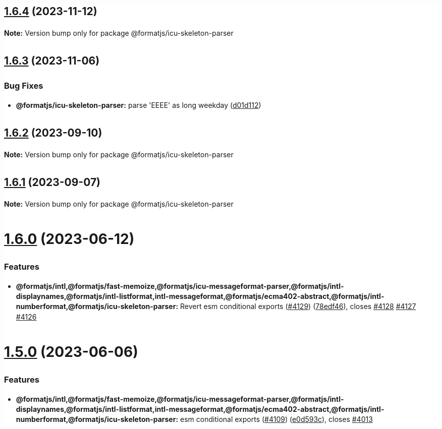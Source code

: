 ## [1.6.4](https://github.com/formatjs/formatjs/compare/@formatjs/icu-skeleton-parser@1.6.3...@formatjs/icu-skeleton-parser@1.6.4) (2023-11-12)

**Note:** Version bump only for package @formatjs/icu-skeleton-parser

## [1.6.3](https://github.com/formatjs/formatjs/compare/@formatjs/icu-skeleton-parser@1.6.2...@formatjs/icu-skeleton-parser@1.6.3) (2023-11-06)

### Bug Fixes

* **@formatjs/icu-skeleton-parser:** parse 'EEEE' as long weekday ([d01d112](https://github.com/formatjs/formatjs/commit/d01d1120cfa39e884cd224b9f84b8310f6073927))

## [1.6.2](https://github.com/formatjs/formatjs/compare/@formatjs/icu-skeleton-parser@1.6.1...@formatjs/icu-skeleton-parser@1.6.2) (2023-09-10)

**Note:** Version bump only for package @formatjs/icu-skeleton-parser

## [1.6.1](https://github.com/formatjs/formatjs/compare/@formatjs/icu-skeleton-parser@1.6.0...@formatjs/icu-skeleton-parser@1.6.1) (2023-09-07)

**Note:** Version bump only for package @formatjs/icu-skeleton-parser

# [1.6.0](https://github.com/formatjs/formatjs/compare/@formatjs/icu-skeleton-parser@1.5.0...@formatjs/icu-skeleton-parser@1.6.0) (2023-06-12)

### Features

* **@formatjs/intl,@formatjs/fast-memoize,@formatjs/icu-messageformat-parser,@formatjs/intl-displaynames,@formatjs/intl-listformat,intl-messageformat,@formatjs/ecma402-abstract,@formatjs/intl-numberformat,@formatjs/icu-skeleton-parser:** Revert esm conditional exports ([#4129](https://github.com/formatjs/formatjs/issues/4129)) ([78edf46](https://github.com/formatjs/formatjs/commit/78edf460a466a7021e3753be53fd9c6af00f2d96)), closes [#4128](https://github.com/formatjs/formatjs/issues/4128) [#4127](https://github.com/formatjs/formatjs/issues/4127) [#4126](https://github.com/formatjs/formatjs/issues/4126)

# [1.5.0](https://github.com/formatjs/formatjs/compare/@formatjs/icu-skeleton-parser@1.4.0...@formatjs/icu-skeleton-parser@1.5.0) (2023-06-06)

### Features

* **@formatjs/intl,@formatjs/fast-memoize,@formatjs/icu-messageformat-parser,@formatjs/intl-displaynames,@formatjs/intl-listformat,intl-messageformat,@formatjs/ecma402-abstract,@formatjs/intl-numberformat,@formatjs/icu-skeleton-parser:** esm conditional exports ([#4109](https://github.com/formatjs/formatjs/issues/4109)) ([e0d593c](https://github.com/formatjs/formatjs/commit/e0d593cc3af3a317a6bd20c441191e5bbb136a93)), closes [#4013](https://github.com/formatjs/formatjs/issues/4013)
